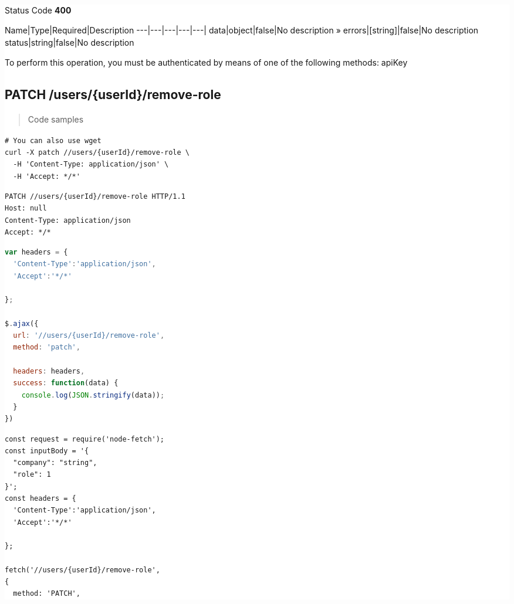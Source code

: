 Status Code **400**

Name|Type|Required|Description
---|---|---|---|---|
data|object|false|No description
» errors|[string]|false|No description
status|string|false|No description



<aside class="warning">
To perform this operation, you must be authenticated by means of one of the following methods:
apiKey
</aside>

## PATCH /users/{userId}/remove-role

> Code samples

```shell
# You can also use wget
curl -X patch //users/{userId}/remove-role \
  -H 'Content-Type: application/json' \
  -H 'Accept: */*'

```

```http
PATCH //users/{userId}/remove-role HTTP/1.1
Host: null
Content-Type: application/json
Accept: */*

```

```javascript
var headers = {
  'Content-Type':'application/json',
  'Accept':'*/*'

};

$.ajax({
  url: '//users/{userId}/remove-role',
  method: 'patch',

  headers: headers,
  success: function(data) {
    console.log(JSON.stringify(data));
  }
})
```

```javascript--nodejs
const request = require('node-fetch');
const inputBody = '{
  "company": "string",
  "role": 1
}';
const headers = {
  'Content-Type':'application/json',
  'Accept':'*/*'

};

fetch('//users/{userId}/remove-role',
{
  method: 'PATCH',
```